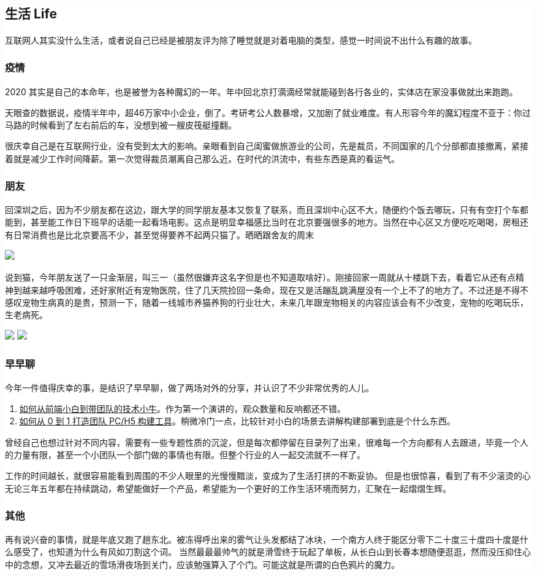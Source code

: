 
## 生活 Life


互联网人其实没什么生活，或者说自己已经是被朋友评为除了睡觉就是对着电脑的类型，感觉一时间说不出什么有趣的故事。


### 疫情


2020 其实是自己的本命年，也是被誉为各种魔幻的一年。年中回北京打滴滴经常就能碰到各行各业的，实体店在家没事做就出来跑跑。


天眼查的数据说，疫情半年中，超46万家中小企业，倒了。考研考公人数暴增，又加剧了就业难度。有人形容今年的魔幻程度不亚于：你过马路的时候看到了左右前后的车，没想到被一艘皮筏艇撞翻。


很庆幸自己是在互联网行业，没有受到太大的影响。亲眼看到自己闺蜜做旅游业的公司，先是裁员，不同国家的几个分部都直接撤离，紧接着就是减少工作时间降薪。第一次觉得裁员潮离自己那么近。在时代的洪流中，有些东西是真的看运气。


### 朋友


回深圳之后，因为不少朋友都在这边，跟大学的同学朋友基本又恢复了联系，而且深圳中心区不大，随便约个饭去哪玩，只有有空打个车都能到，甚至能工作日下班早的话能一起看场电影。这点是明显幸福感比当时在北京要强很多的地方。当然在中心区又方便吃吃喝喝，房租还有日常消费也是比北京要高不少，甚至觉得要养不起两只猫了。晒晒跟舍友的周末

![](https://manyu-blog.oss-cn-shenzhen.aliyuncs.com/20200106/c.png?x-oss-process=image/resize,m_lfit,w_500)

说到猫，今年朋友送了一只金渐层，叫三一（虽然很嫌弃这名字但是也不知道取啥好）。刚接回家一周就从十楼跳下去，看着它从还有点精神到越来越呼吸困难，还好家附近有宠物医院，住了几天院捡回一条命，现在又是活蹦乱跳满屋没有一个上不了的地方了。不过还是不得不感叹宠物生病真的是贵，预测一下，随着一线城市养猫养狗的行业壮大，未来几年跟宠物相关的内容应该会有不少改变，宠物的吃喝玩乐，生老病死。


![](https://manyu-blog.oss-cn-shenzhen.aliyuncs.com/20200106/d.png?x-oss-process=image/resize,m_lfit,w_400)
![](https://manyu-blog.oss-cn-shenzhen.aliyuncs.com/20200106/e.png?x-oss-process=image/resize,m_lfit,w_400)

### 早早聊


今年一件值得庆幸的事，是结识了早早聊，做了两场对外的分享，并认识了不少非常优秀的人儿。

1. [如何从前端小白到带团队的技术小牛](https://mp.weixin.qq.com/s/bMQRV7t138utMM5rKNHjoA)。作为第一个演讲的，观众数量和反响都还不错。
1. [如何从 0 到 1 打造团队 PC/H5 构建工具](https://mp.weixin.qq.com/s/6qi9Jjmr3FB2SefS28ezpA)。稍微冷门一点，比较针对小白的场景去讲解构建部署到底是个什么东西。



曾经自己也想过针对不同内容，需要有一些专题性质的沉淀，但是每次都停留在目录列了出来，很难每一个方向都有人去跟进，毕竟一个人的力量有限，甚至一个小团队一个部门做的事情也有限。但整个行业的人一起交流就不一样了。


工作的时间越长，就很容易能看到周围的不少人眼里的光慢慢黯淡，变成为了生活打拼的不断妥协。
但是也很惊喜，看到了有不少滚烫的心无论三年五年都在持续跳动，希望能做好一个产品，希望能为一个更好的工作生活环境而努力，汇聚在一起熠熠生辉。


### 其他


再有说兴奋的事情，就是年底又跑了趟东北。被冻得呼出来的雾气让头发都结了冰块，一个南方人终于能区分零下二十度三十度四十度是什么感受了，也知道为什么有风如刀割这个词。
当然最最最帅气的就是滑雪终于玩起了单板，从长白山到长春本想随便逛逛，然而没压抑住心中的念想，又冲去最近的雪场滑夜场到关门，应该勉强算入了个门。可能这就是所谓的白色鸦片的魔力。
